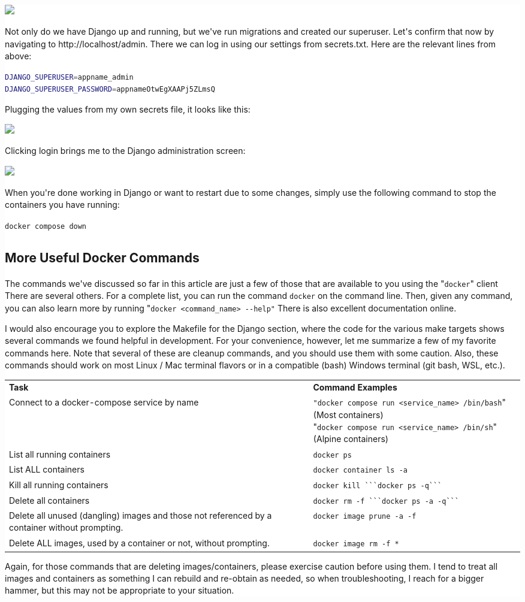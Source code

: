 ![](/images/how-to-use-docker-with-python/image-1024x700.png)

Not only do we have Django up and running, but we've run migrations and created our superuser. Let's confirm that now by navigating to http://localhost/admin. There we can log in using our settings from secrets.txt. Here are the relevant lines from above:

```bash
DJANGO_SUPERUSER=appname_admin
DJANGO_SUPERUSER_PASSWORD=appnameOtwEgXAAPj5ZLmsQ
```

Plugging the values from my own secrets file, it looks like this:

![](/images/how-to-use-docker-with-python/image-1.png)

Clicking login brings me to the Django administration screen:

![](/images/how-to-use-docker-with-python/image-2-1024x696.png)

When you're done working in Django or want to restart due to some changes, simply use the following command to stop the containers you have running:

```
docker compose down
```

## More Useful Docker Commands

The commands we've discussed so far in this article are just a few of those that are available to you using the "`docker`" client There are several others. For a complete list, you can run the command `docker` on the command line. Then, given any command, you can also learn more by running "`docker <command_name> --help"` There is also excellent documentation online.

I would also encourage you to explore the Makefile for the Django section, where the code for the various make targets shows several commands we found helpful in development. For your convenience, however, let me summarize a few of my favorite commands here. Note that several of these are cleanup commands, and you should use them with some caution. Also, these commands should work on most Linux / Mac terminal flavors or in a compatible (bash) Windows terminal (git bash, WSL, etc.).

<table><tbody><tr><td class="has-text-align-left" data-align="left"><strong>Task</strong></td><td><strong>Command Examples</strong></td></tr><tr><td class="has-text-align-left" data-align="left">Connect to a docker-compose service by name</td><td><code>"docker compose run &lt;service_name&gt; /bin/bash</code>"<br>(Most containers)<br>"<code>docker compose run &lt;service_name&gt; /bin/sh</code>"(Alpine containers)</td></tr><tr><td class="has-text-align-left" data-align="left">List all running containers</td><td><code>docker ps</code></td></tr><tr><td class="has-text-align-left" data-align="left">List ALL containers</td><td><code>docker container ls -a</code></td></tr><tr><td class="has-text-align-left" data-align="left">Kill all running containers</td><td><code>docker kill ```docker ps -q```</code></td></tr><tr><td class="has-text-align-left" data-align="left">Delete all containers</td><td><code>docker rm -f ```docker ps -a -q```</code></td></tr><tr><td class="has-text-align-left" data-align="left">Delete all unused (dangling) images and those not referenced by a container without prompting.</td><td><code>docker image prune -a -f</code></td></tr><tr><td class="has-text-align-left" data-align="left">Delete ALL images, used by a container or not, without prompting.</td><td><code>docker image rm -f *</code></td></tr></tbody></table>

Again, for those commands that are deleting images/containers, please exercise caution before using them. I tend to treat all images and containers as something I can rebuild and re-obtain as needed, so when troubleshooting, I reach for a bigger hammer, but this may not be appropriate to your situation.
